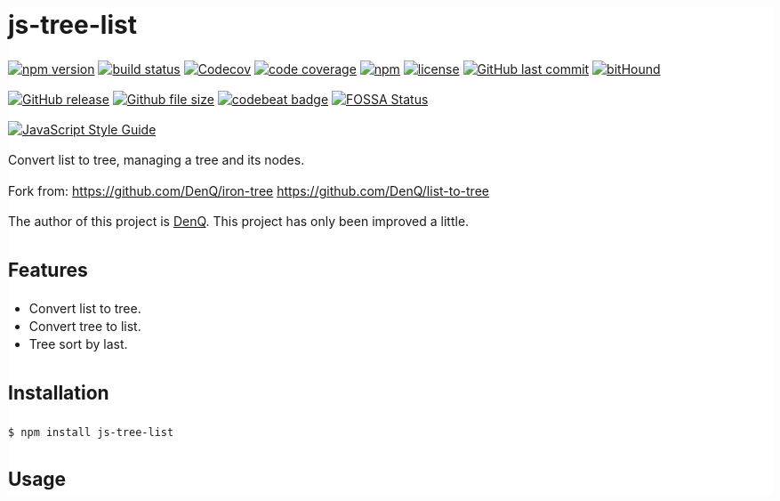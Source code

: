 # js-tree-list

[![npm version](https://img.shields.io/npm/v/js-tree-list.svg?style=flat-square)](https://www.npmjs.org/package/js-tree-list)
[![build status](https://img.shields.io/travis/yi-ge/js-tree-list.svg?style=flat-square)](https://travis-ci.org/yi-ge/js-tree-list)
[![Codecov](https://img.shields.io/codecov/c/github/yi-ge/js-tree-list.svg?style=flat-square)](https://codecov.io/gh/yi-ge/js-tree-list)
[![code coverage](https://img.shields.io/coveralls/yi-ge/js-tree-list.svg?style=flat-square)](https://coveralls.io/github/yi-ge/js-tree-list)
[![npm](https://img.shields.io/npm/dt/js-tree-list.svg?style=flat-square)](http://npm-stat.com/charts.html?package=js-tree-list)
[![license](https://img.shields.io/github/license/yi-ge/js-tree-list.svg?style=flat-square)](https://github.com/yi-ge/js-tree-list/blob/master/LICENSE)
[![GitHub last commit](https://img.shields.io/github/last-commit/yi-ge/js-tree-list.svg?style=flat-square)](https://github.com/yi-ge/js-tree-list)
[![bitHound](https://img.shields.io/bithound/dependencies/github/yi-ge/js-tree-list.svg?style=flat-square)](https://www.bithound.io/github/yi-ge/js-tree-list)

[![GitHub release](https://img.shields.io/github/release/yi-ge/js-tree-list.svg?style=flat-square)](https://github.com/yi-ge/js-tree-list/releases)
[![Github file size](https://img.shields.io/github/size/yi-ge/js-tree-list/bin/js-tree-list.min.js.svg?style=flat-square)](https://github.com/yi-ge/js-tree-list/blob/master/bin/js-tree-list.min.js)
[![codebeat badge](https://codebeat.co/badges/1e0be277-b609-4336-a4aa-b18c2cb94951)](https://codebeat.co/projects/github-com-yi-ge-js-tree-list-master)
[![FOSSA Status](https://app.fossa.io/api/projects/git%2Bgithub.com%2Fyi-ge%2Fjs-tree-list.svg?type=small)](https://app.fossa.io/projects/git%2Bgithub.com%2Fyi-ge%2Fjs-tree-list?ref=badge_small)

[![JavaScript Style Guide](https://cdn.rawgit.com/standard/standard/master/badge.svg)](https://github.com/standard/standard)

Convert list to tree, managing a tree and its nodes.

Fork from:
https://github.com/DenQ/iron-tree
https://github.com/DenQ/list-to-tree

The author of this project is [DenQ](https://github.com/DenQ). This project has only been improved a little.

## Features

* Convert list to tree.
* Convert tree to list.
* Tree sort by last.

## Installation

```
$ npm install js-tree-list
```

## Usage
